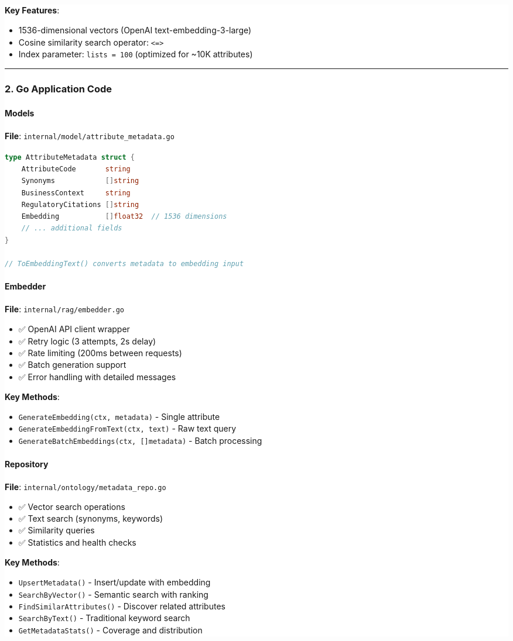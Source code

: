 **Key Features**:
- 1536-dimensional vectors (OpenAI text-embedding-3-large)
- Cosine similarity search operator: `<=>` 
- Index parameter: `lists = 100` (optimized for ~10K attributes)

---

### 2. Go Application Code

#### Models
**File**: `internal/model/attribute_metadata.go`

```go
type AttributeMetadata struct {
    AttributeCode       string
    Synonyms            []string
    BusinessContext     string
    RegulatoryCitations []string
    Embedding           []float32  // 1536 dimensions
    // ... additional fields
}

// ToEmbeddingText() converts metadata to embedding input
```

#### Embedder
**File**: `internal/rag/embedder.go`

- ✅ OpenAI API client wrapper
- ✅ Retry logic (3 attempts, 2s delay)
- ✅ Rate limiting (200ms between requests)
- ✅ Batch generation support
- ✅ Error handling with detailed messages

**Key Methods**:
- `GenerateEmbedding(ctx, metadata)` - Single attribute
- `GenerateEmbeddingFromText(ctx, text)` - Raw text query
- `GenerateBatchEmbeddings(ctx, []metadata)` - Batch processing

#### Repository
**File**: `internal/ontology/metadata_repo.go`

- ✅ Vector search operations
- ✅ Text search (synonyms, keywords)
- ✅ Similarity queries
- ✅ Statistics and health checks

**Key Methods**:
- `UpsertMetadata()` - Insert/update with embedding
- `SearchByVector()` - Semantic search with ranking
- `FindSimilarAttributes()` - Discover related attributes
- `SearchByText()` - Traditional keyword search
- `GetMetadataStats()` - Coverage and distribution
